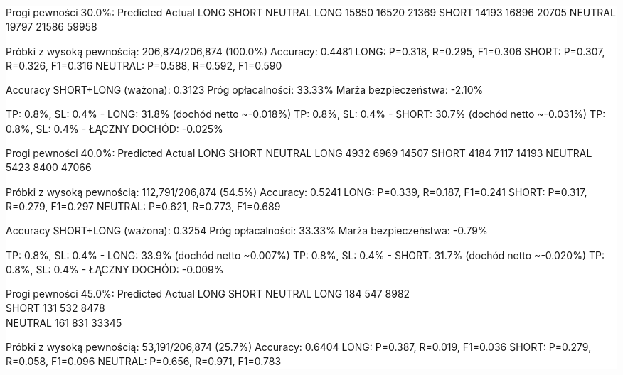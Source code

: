 
Progi pewności 30.0%:
Predicted
Actual    LONG  SHORT  NEUTRAL
LONG      15850  16520  21369 
SHORT     14193  16896  20705 
NEUTRAL   19797  21586  59958 

Próbki z wysoką pewnością: 206,874/206,874 (100.0%)
Accuracy: 0.4481
LONG: P=0.318, R=0.295, F1=0.306
SHORT: P=0.307, R=0.326, F1=0.316
NEUTRAL: P=0.588, R=0.592, F1=0.590

Accuracy SHORT+LONG (ważona): 0.3123
Próg opłacalności: 33.33%
Marża bezpieczeństwa: -2.10%

TP: 0.8%, SL: 0.4% - LONG: 31.8% (dochód netto ~-0.018%)
TP: 0.8%, SL: 0.4% - SHORT: 30.7% (dochód netto ~-0.031%)
TP: 0.8%, SL: 0.4% - ŁĄCZNY DOCHÓD: -0.025%

Progi pewności 40.0%:
Predicted
Actual    LONG  SHORT  NEUTRAL
LONG      4932   6969   14507 
SHORT     4184   7117   14193 
NEUTRAL   5423   8400   47066 

Próbki z wysoką pewnością: 112,791/206,874 (54.5%)
Accuracy: 0.5241
LONG: P=0.339, R=0.187, F1=0.241
SHORT: P=0.317, R=0.279, F1=0.297
NEUTRAL: P=0.621, R=0.773, F1=0.689

Accuracy SHORT+LONG (ważona): 0.3254
Próg opłacalności: 33.33%
Marża bezpieczeństwa: -0.79%

TP: 0.8%, SL: 0.4% - LONG: 33.9% (dochód netto ~0.007%)
TP: 0.8%, SL: 0.4% - SHORT: 31.7% (dochód netto ~-0.020%)
TP: 0.8%, SL: 0.4% - ŁĄCZNY DOCHÓD: -0.009%

Progi pewności 45.0%:
Predicted
Actual    LONG  SHORT  NEUTRAL
LONG      184    547    8982  
SHORT     131    532    8478  
NEUTRAL   161    831    33345 

Próbki z wysoką pewnością: 53,191/206,874 (25.7%)
Accuracy: 0.6404
LONG: P=0.387, R=0.019, F1=0.036
SHORT: P=0.279, R=0.058, F1=0.096
NEUTRAL: P=0.656, R=0.971, F1=0.783
